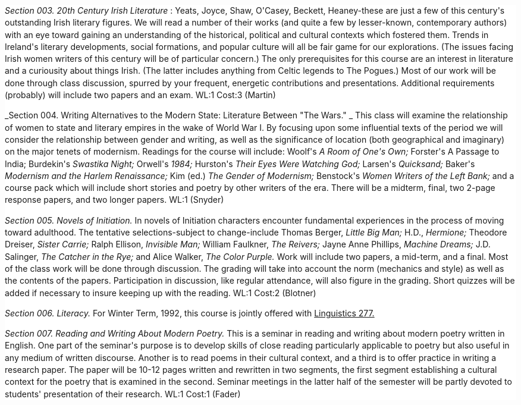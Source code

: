 _Section 003. 20th Century Irish Literature_ : Yeats, Joyce, Shaw, O'Casey,
Beckett, Heaney-these are just a few of this century's outstanding Irish
literary figures. We will read a number of their works (and quite a few by
lesser-known, contemporary authors) with an eye toward gaining an
understanding of the historical, political and cultural contexts which
fostered them. Trends in Ireland's literary developments, social formations,
and popular culture will all be fair game for our explorations. (The issues
facing Irish women writers of this century will be of particular concern.) The
only prerequisites for this course are an interest in literature and a
curiousity about things Irish. (The latter includes anything from Celtic
legends to The Pogues.) Most of our work will be done through class
discussion, spurred by your frequent, energetic contributions and
presentations. Additional requirements (probably) will include two papers and
an exam. WL:1 Cost:3 (Martin)

_Section 004. Writing Alternatives to the Modern State: Literature Between
"The Wars." _ This class will examine the relationship of women to state and
literary empires in the wake of World War I. By focusing upon some influential
texts of the period we will consider the relationship between gender and
writing, as well as the significance of location (both geographical and
imaginary) on the major tenets of modernism. Readings for the course will
include: Woolf's _A Room of One's Own;_ Forster's A Passage to India;
Burdekin's _Swastika Night;_ Orwell's _1984;_ Hurston's _Their Eyes Were
Watching God;_ Larsen's _Quicksand;_ Baker's _Modernism and the Harlem
Renaissance;_ Kim (ed.) _The Gender of Modernism;_ Benstock's _Women Writers
of the Left Bank;_ and a course pack which will include short stories and
poetry by other writers of the era. There will be a midterm, final, two 2-page
response papers, and two longer papers. WL:1 (Snyder)

_Section 005. Novels of Initiation._ In novels of Initiation characters
encounter fundamental experiences in the process of moving toward adulthood.
The tentative selections-subject to change-include Thomas Berger, _Little Big
Man;_ H.D., _Hermione;_ Theodore Dreiser, _Sister Carrie;_ Ralph Ellison,
_Invisible Man;_ William Faulkner, _The Reivers;_ Jayne Anne Phillips,
_Machine Dreams;_ J.D. Salinger, _The Catcher in the Rye;_ and Alice Walker,
_The Color Purple._ Work will include two papers, a mid-term, and a final.
Most of the class work will be done through discussion. The grading will take
into account the norm (mechanics and style) as well as the contents of the
papers. Participation in discussion, like regular attendance, will also figure
in the grading. Short quizzes will be added if necessary to insure keeping up
with the reading. WL:1 Cost:2 (Blotner)

_Section 006. Literacy._ For Winter Term, 1992, this course is jointly offered
with [Linguistics 277.](ling.html#anchor220671)

_Section 007. Reading and Writing About Modern Poetry._ This is a seminar in
reading and writing about modern poetry written in English. One part of the
seminar's purpose is to develop skills of close reading particularly
applicable to poetry but also useful in any medium of written discourse.
Another is to read poems in their cultural context, and a third is to offer
practice in writing a research paper. The paper will be 10-12 pages written
and rewritten in two segments, the first segment establishing a cultural
context for the poetry that is examined in the second. Seminar meetings in the
latter half of the semester will be partly devoted to students' presentation
of their research. WL:1 Cost:1 (Fader)
